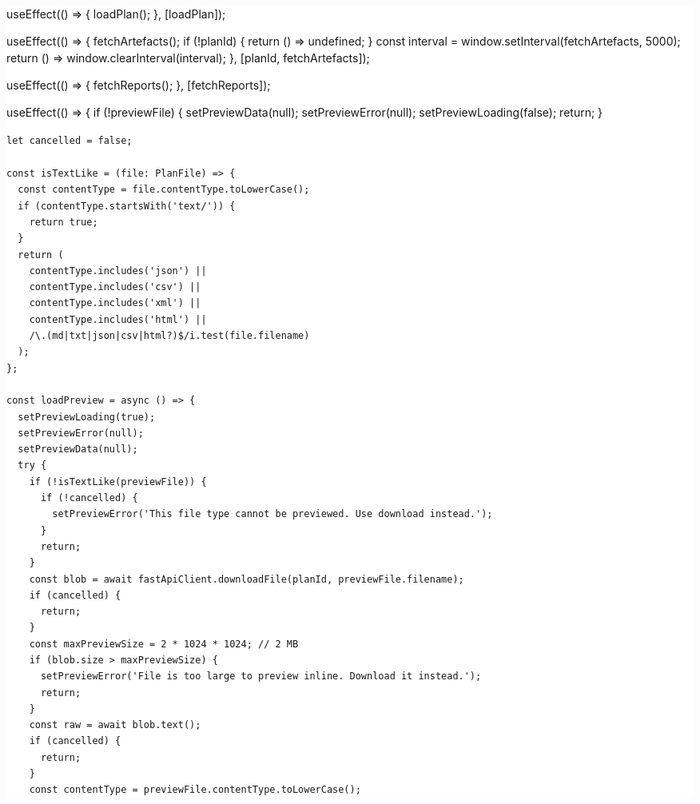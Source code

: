   useEffect(() => {
    loadPlan();
  }, [loadPlan]);

  useEffect(() => {
    fetchArtefacts();
    if (!planId) {
      return () => undefined;
    }
    const interval = window.setInterval(fetchArtefacts, 5000);
    return () => window.clearInterval(interval);
  }, [planId, fetchArtefacts]);

  useEffect(() => {
    fetchReports();
  }, [fetchReports]);

  useEffect(() => {
    if (!previewFile) {
      setPreviewData(null);
      setPreviewError(null);
      setPreviewLoading(false);
      return;
    }

    let cancelled = false;

    const isTextLike = (file: PlanFile) => {
      const contentType = file.contentType.toLowerCase();
      if (contentType.startsWith('text/')) {
        return true;
      }
      return (
        contentType.includes('json') ||
        contentType.includes('csv') ||
        contentType.includes('xml') ||
        contentType.includes('html') ||
        /\.(md|txt|json|csv|html?)$/i.test(file.filename)
      );
    };

    const loadPreview = async () => {
      setPreviewLoading(true);
      setPreviewError(null);
      setPreviewData(null);
      try {
        if (!isTextLike(previewFile)) {
          if (!cancelled) {
            setPreviewError('This file type cannot be previewed. Use download instead.');
          }
          return;
        }
        const blob = await fastApiClient.downloadFile(planId, previewFile.filename);
        if (cancelled) {
          return;
        }
        const maxPreviewSize = 2 * 1024 * 1024; // 2 MB
        if (blob.size > maxPreviewSize) {
          setPreviewError('File is too large to preview inline. Download it instead.');
          return;
        }
        const raw = await blob.text();
        if (cancelled) {
          return;
        }
        const contentType = previewFile.contentType.toLowerCase();